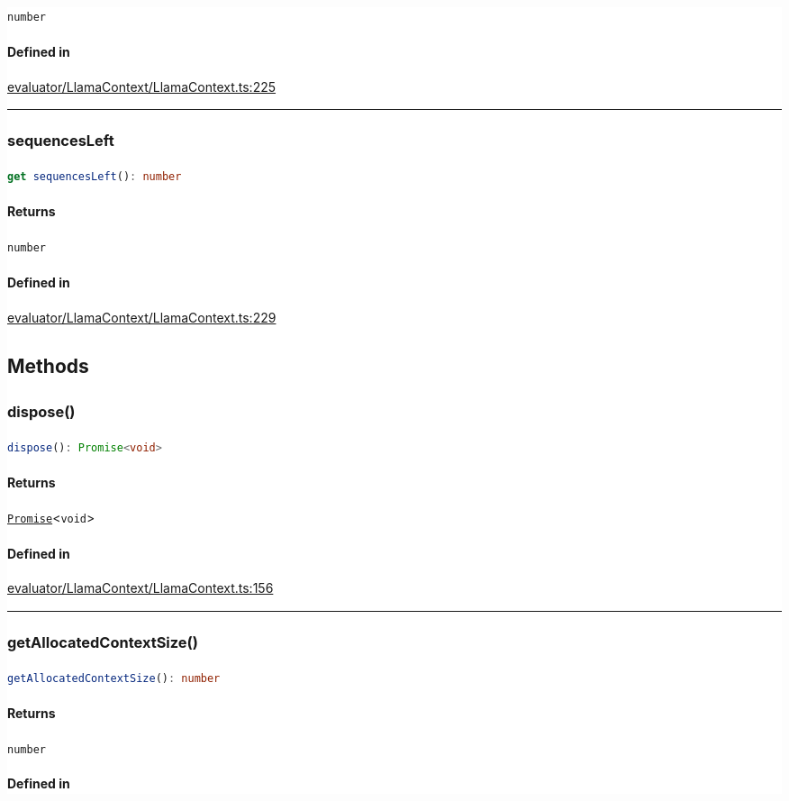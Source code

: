 `number`

#### Defined in

[evaluator/LlamaContext/LlamaContext.ts:225](https://github.com/withcatai/node-llama-cpp/blob/6405ee945e792651123189aae2612212095765b6/src/evaluator/LlamaContext/LlamaContext.ts#L225)

***

### sequencesLeft

```ts
get sequencesLeft(): number
```

#### Returns

`number`

#### Defined in

[evaluator/LlamaContext/LlamaContext.ts:229](https://github.com/withcatai/node-llama-cpp/blob/6405ee945e792651123189aae2612212095765b6/src/evaluator/LlamaContext/LlamaContext.ts#L229)

## Methods

### dispose()

```ts
dispose(): Promise<void>
```

#### Returns

[`Promise`](https://developer.mozilla.org/docs/Web/JavaScript/Reference/Global_Objects/Promise)&lt;`void`&gt;

#### Defined in

[evaluator/LlamaContext/LlamaContext.ts:156](https://github.com/withcatai/node-llama-cpp/blob/6405ee945e792651123189aae2612212095765b6/src/evaluator/LlamaContext/LlamaContext.ts#L156)

***

### getAllocatedContextSize()

```ts
getAllocatedContextSize(): number
```

#### Returns

`number`

#### Defined in
